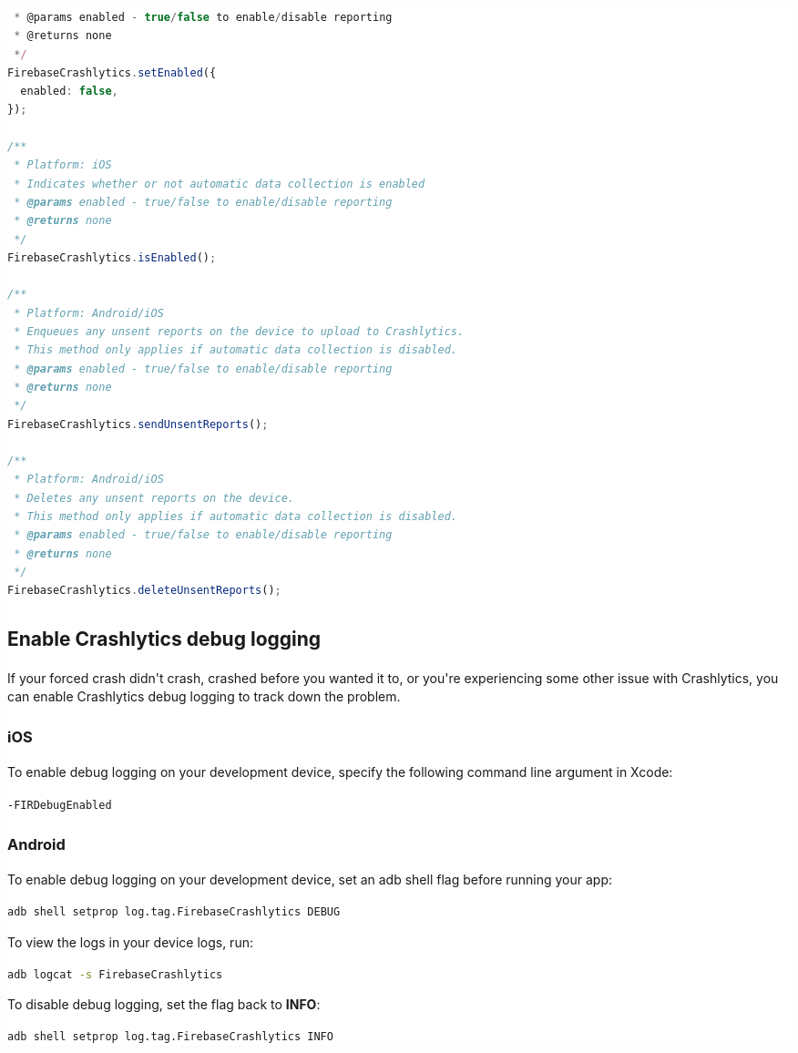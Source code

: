 ```typescript
 * @params enabled - true/false to enable/disable reporting
 * @returns none
 */
FirebaseCrashlytics.setEnabled({
  enabled: false,
});

/**
 * Platform: iOS
 * Indicates whether or not automatic data collection is enabled
 * @params enabled - true/false to enable/disable reporting
 * @returns none
 */
FirebaseCrashlytics.isEnabled();

/**
 * Platform: Android/iOS
 * Enqueues any unsent reports on the device to upload to Crashlytics.
 * This method only applies if automatic data collection is disabled.
 * @params enabled - true/false to enable/disable reporting
 * @returns none
 */
FirebaseCrashlytics.sendUnsentReports();

/**
 * Platform: Android/iOS
 * Deletes any unsent reports on the device.
 * This method only applies if automatic data collection is disabled.
 * @params enabled - true/false to enable/disable reporting
 * @returns none
 */
FirebaseCrashlytics.deleteUnsentReports();
```

## Enable Crashlytics debug logging

If your forced crash didn't crash, crashed before you wanted it to, or you're experiencing some other issue with Crashlytics, you can enable Crashlytics debug logging to track down the problem.

### iOS

To enable debug logging on your development device, specify the following command line argument in Xcode:

```bash
-FIRDebugEnabled
```

### Android

To enable debug logging on your development device, set an adb shell flag before running your app:

```bash
adb shell setprop log.tag.FirebaseCrashlytics DEBUG
```

To view the logs in your device logs, run:

```bash
adb logcat -s FirebaseCrashlytics
```

To disable debug logging, set the flag back to **INFO**:

```
adb shell setprop log.tag.FirebaseCrashlytics INFO
```
